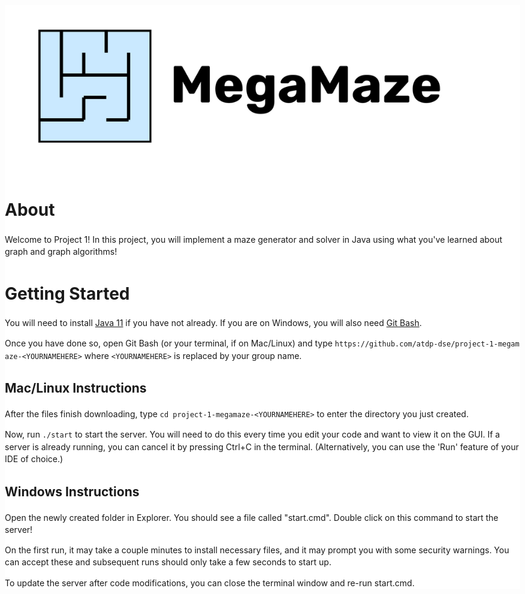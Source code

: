 ![MegaMaze Banner](./static/img/banner.png)

# About

Welcome to Project 1! In this project, you will implement a maze generator and solver in Java using what you've learned about graph and graph algorithms!

#  Getting Started
You will need to install [Java 11](https://www.oracle.com/java/technologies/javase-jdk11-downloads.html) if you have not already. If you are on Windows, you will also need [Git Bash](https://git-scm.com/download).

Once you have done so, open Git Bash (or your terminal, if on Mac/Linux) and type `https://github.com/atdp-dse/project-1-megamaze-<YOURNAMEHERE>` where `<YOURNAMEHERE>` is replaced by your group name.


## Mac/Linux Instructions
After the files finish downloading, type `cd project-1-megamaze-<YOURNAMEHERE>` to enter the directory you just created.

Now, run `./start` to start the server. You will need to do this every time you edit your code and want to view it on the GUI. If a server is already running, you can cancel it by pressing Ctrl+C in the terminal. (Alternatively, you can use the 'Run' feature of your IDE of choice.)

## Windows Instructions
Open the newly created folder in Explorer. You should see a file called "start.cmd". Double click on this command to start the server!

On the first run, it may take a couple minutes to install necessary files, and it may prompt you with some security warnings. You can accept these and subsequent runs should only take a few seconds to start up.

To update the server after code modifications, you can close the terminal window and re-run start.cmd.
